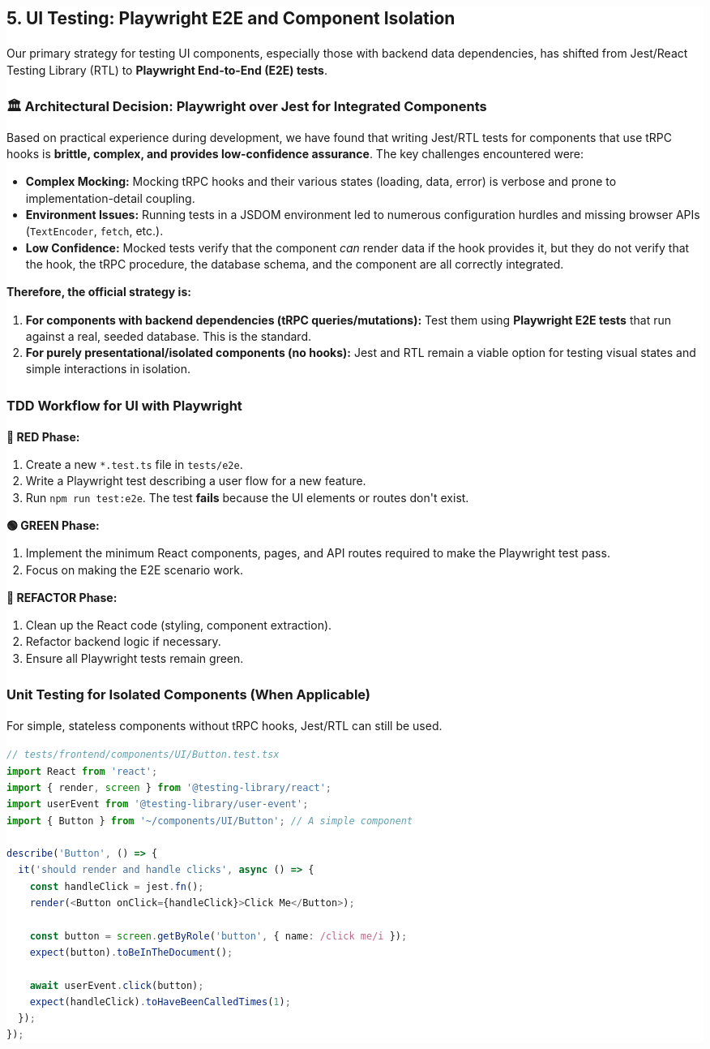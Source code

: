 ## 5. UI Testing: Playwright E2E and Component Isolation

Our primary strategy for testing UI components, especially those with backend data dependencies, has shifted from Jest/React Testing Library (RTL) to **Playwright End-to-End (E2E) tests**.

### 🏛️ Architectural Decision: Playwright over Jest for Integrated Components

Based on practical experience during development, we have found that writing Jest/RTL tests for components that use tRPC hooks is **brittle, complex, and provides low-confidence assurance**. The key challenges encountered were:
- **Complex Mocking:** Mocking tRPC hooks and their various states (loading, data, error) is verbose and prone to implementation-detail coupling.
- **Environment Issues:** Running tests in a JSDOM environment led to numerous configuration hurdles and missing browser APIs (`TextEncoder`, `fetch`, etc.).
- **Low Confidence:** Mocked tests verify that the component *can* render data if the hook provides it, but they do not verify that the hook, the tRPC procedure, the database schema, and the component are all correctly integrated.

**Therefore, the official strategy is:**
1.  **For components with backend dependencies (tRPC queries/mutations):** Test them using **Playwright E2E tests** that run against a real, seeded database. This is the standard.
2.  **For purely presentational/isolated components (no hooks):** Jest and RTL remain a viable option for testing visual states and simple interactions in isolation.

### TDD Workflow for UI with Playwright

**🔴 RED Phase:**
1.  Create a new `*.test.ts` file in `tests/e2e`.
2.  Write a Playwright test describing a user flow for a new feature.
3.  Run `npm run test:e2e`. The test **fails** because the UI elements or routes don't exist.

**🟢 GREEN Phase:**
1.  Implement the minimum React components, pages, and API routes required to make the Playwright test pass.
2.  Focus on making the E2E scenario work.

**🔵 REFACTOR Phase:**
1.  Clean up the React code (styling, component extraction).
2.  Refactor backend logic if necessary.
3.  Ensure all Playwright tests remain green.

### Unit Testing for Isolated Components (When Applicable)

For simple, stateless components without tRPC hooks, Jest/RTL can still be used.

```typescript
// tests/frontend/components/UI/Button.test.tsx
import React from 'react';
import { render, screen } from '@testing-library/react';
import userEvent from '@testing-library/user-event';
import { Button } from '~/components/UI/Button'; // A simple component

describe('Button', () => {
  it('should render and handle clicks', async () => {
    const handleClick = jest.fn();
    render(<Button onClick={handleClick}>Click Me</Button>);
    
    const button = screen.getByRole('button', { name: /click me/i });
    expect(button).toBeInTheDocument();
    
    await userEvent.click(button);
    expect(handleClick).toHaveBeenCalledTimes(1);
  });
});
```